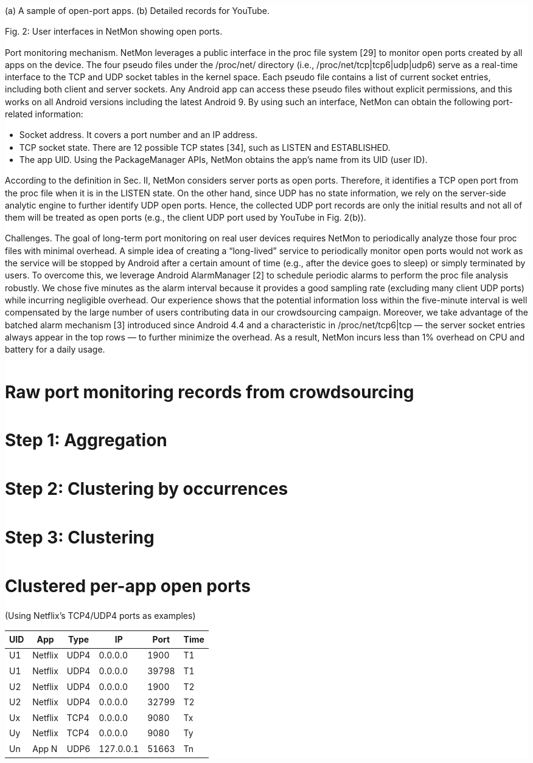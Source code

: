 (a) A sample of open-port apps. (b) Detailed records for YouTube.

Fig. 2: User interfaces in NetMon showing open ports.

Port monitoring mechanism. NetMon leverages a public interface in the proc file system [29] to monitor open ports created by all apps on the device. The four pseudo files under the /proc/net/ directory (i.e., /proc/net/tcp|tcp6|udp|udp6) serve as a real-time interface to the TCP and UDP socket tables in the kernel space. Each pseudo file contains a list of current socket entries, including both client and server sockets. Any Android app can access these pseudo files without explicit permissions, and this works on all Android versions including the latest Android 9. By using such an interface, NetMon can obtain the following port-related information:

- Socket address. It covers a port number and an IP address.
- TCP socket state. There are 12 possible TCP states [34], such as LISTEN and ESTABLISHED.
- The app UID. Using the PackageManager APIs, NetMon obtains the app’s name from its UID (user ID).

According to the definition in Sec. II, NetMon considers server ports as open ports. Therefore, it identifies a TCP open port from the proc file when it is in the LISTEN state. On the other hand, since UDP has no state information, we rely on the server-side analytic engine to further identify UDP open ports. Hence, the collected UDP port records are only the initial results and not all of them will be treated as open ports (e.g., the client UDP port used by YouTube in Fig. 2(b)).

Challenges. The goal of long-term port monitoring on real user devices requires NetMon to periodically analyze those four proc files with minimal overhead. A simple idea of creating a “long-lived” service to periodically monitor open ports would not work as the service will be stopped by Android after a certain amount of time (e.g., after the device goes to sleep) or simply terminated by users. To overcome this, we leverage Android AlarmManager [2] to schedule periodic alarms to perform the proc file analysis robustly. We chose five minutes as the alarm interval because it provides a good sampling rate (excluding many client UDP ports) while incurring negligible overhead. Our experience shows that the potential information loss within the five-minute interval is well compensated by the large number of users contributing data in our crowdsourcing campaign. Moreover, we take advantage of the batched alarm mechanism [3] introduced since Android 4.4 and a characteristic in /proc/net/tcp6|tcp — the server socket entries always appear in the top rows — to further minimize the overhead. As a result, NetMon incurs less than 1% overhead on CPU and battery for a daily usage.

# Raw port monitoring records from crowdsourcing

# Step 1: Aggregation

# Step 2: Clustering by occurrences

# Step 3: Clustering

# Clustered per-app open ports

(Using Netflix’s TCP4/UDP4 ports as examples)

|UID|App|Type|IP|Port|Time|
|---|---|---|---|---|---|
|U1|Netflix|UDP4|0.0.0.0|1900|T1|
|U1|Netflix|UDP4|0.0.0.0|39798|T1|
|U2|Netflix|UDP4|0.0.0.0|1900|T2|
|U2|Netflix|UDP4|0.0.0.0|32799|T2|
|Ux|Netflix|TCP4|0.0.0.0|9080|Tx|
|Uy|Netflix|TCP4|0.0.0.0|9080|Ty|
|Un|App N|UDP6|127.0.0.1|51663|Tn|